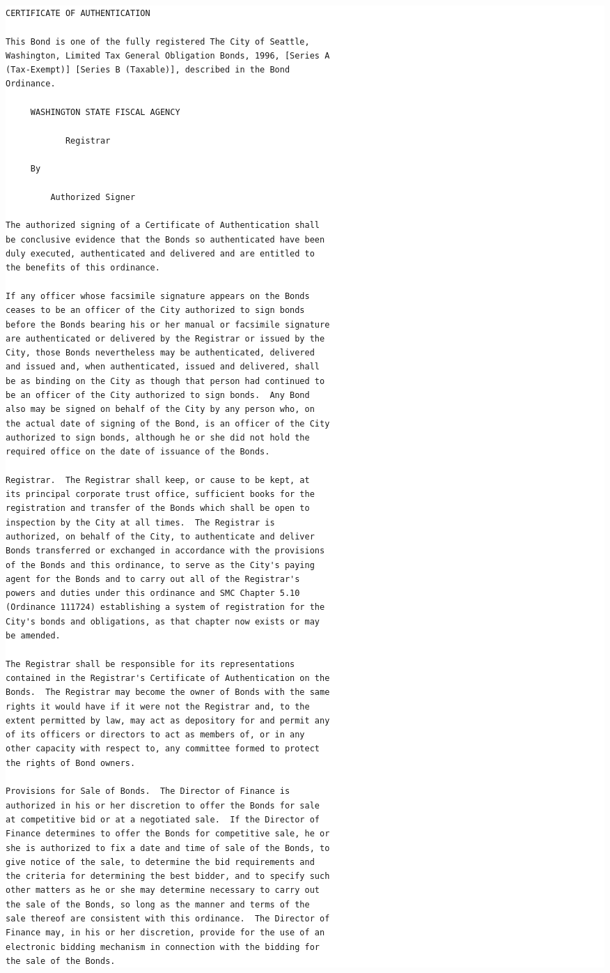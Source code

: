     CERTIFICATE OF AUTHENTICATION  
  
    This Bond is one of the fully registered The City of Seattle,  
    Washington, Limited Tax General Obligation Bonds, 1996, [Series A  
    (Tax-Exempt)] [Series B (Taxable)], described in the Bond  
    Ordinance.  
  
         WASHINGTON STATE FISCAL AGENCY  
  
                Registrar  
  
         By  
  
             Authorized Signer  
  
    The authorized signing of a Certificate of Authentication shall  
    be conclusive evidence that the Bonds so authenticated have been  
    duly executed, authenticated and delivered and are entitled to  
    the benefits of this ordinance.  
  
    If any officer whose facsimile signature appears on the Bonds  
    ceases to be an officer of the City authorized to sign bonds  
    before the Bonds bearing his or her manual or facsimile signature  
    are authenticated or delivered by the Registrar or issued by the  
    City, those Bonds nevertheless may be authenticated, delivered  
    and issued and, when authenticated, issued and delivered, shall  
    be as binding on the City as though that person had continued to  
    be an officer of the City authorized to sign bonds.  Any Bond  
    also may be signed on behalf of the City by any person who, on  
    the actual date of signing of the Bond, is an officer of the City  
    authorized to sign bonds, although he or she did not hold the  
    required office on the date of issuance of the Bonds.  
  
    Registrar.  The Registrar shall keep, or cause to be kept, at  
    its principal corporate trust office, sufficient books for the  
    registration and transfer of the Bonds which shall be open to  
    inspection by the City at all times.  The Registrar is  
    authorized, on behalf of the City, to authenticate and deliver  
    Bonds transferred or exchanged in accordance with the provisions  
    of the Bonds and this ordinance, to serve as the City's paying  
    agent for the Bonds and to carry out all of the Registrar's  
    powers and duties under this ordinance and SMC Chapter 5.10  
    (Ordinance 111724) establishing a system of registration for the  
    City's bonds and obligations, as that chapter now exists or may  
    be amended.  
  
    The Registrar shall be responsible for its representations  
    contained in the Registrar's Certificate of Authentication on the  
    Bonds.  The Registrar may become the owner of Bonds with the same  
    rights it would have if it were not the Registrar and, to the  
    extent permitted by law, may act as depository for and permit any  
    of its officers or directors to act as members of, or in any  
    other capacity with respect to, any committee formed to protect  
    the rights of Bond owners.  
  
    Provisions for Sale of Bonds.  The Director of Finance is  
    authorized in his or her discretion to offer the Bonds for sale  
    at competitive bid or at a negotiated sale.  If the Director of  
    Finance determines to offer the Bonds for competitive sale, he or  
    she is authorized to fix a date and time of sale of the Bonds, to  
    give notice of the sale, to determine the bid requirements and  
    the criteria for determining the best bidder, and to specify such  
    other matters as he or she may determine necessary to carry out  
    the sale of the Bonds, so long as the manner and terms of the  
    sale thereof are consistent with this ordinance.  The Director of  
    Finance may, in his or her discretion, provide for the use of an  
    electronic bidding mechanism in connection with the bidding for  
    the sale of the Bonds.  